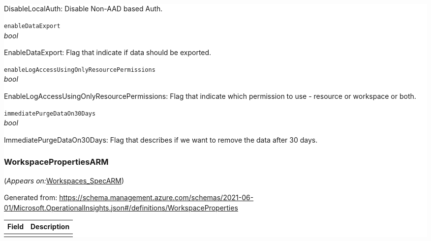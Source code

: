 </em>
</td>
<td>
<p>DisableLocalAuth: Disable Non-AAD based Auth.</p>
</td>
</tr>
<tr>
<td>
<code>enableDataExport</code><br/>
<em>
bool
</em>
</td>
<td>
<p>EnableDataExport: Flag that indicate if data should be exported.</p>
</td>
</tr>
<tr>
<td>
<code>enableLogAccessUsingOnlyResourcePermissions</code><br/>
<em>
bool
</em>
</td>
<td>
<p>EnableLogAccessUsingOnlyResourcePermissions: Flag that indicate which permission to use - resource or workspace or both.</p>
</td>
</tr>
<tr>
<td>
<code>immediatePurgeDataOn30Days</code><br/>
<em>
bool
</em>
</td>
<td>
<p>ImmediatePurgeDataOn30Days: Flag that describes if we want to remove the data after 30 days.</p>
</td>
</tr>
</tbody>
</table>
<h3 id="operationalinsights.azure.com/v1alpha1api20210601.WorkspacePropertiesARM">WorkspacePropertiesARM
</h3>
<p>
(<em>Appears on:</em><a href="#operationalinsights.azure.com/v1alpha1api20210601.Workspaces_SpecARM">Workspaces_SpecARM</a>)
</p>
<div>
<p>Generated from: <a href="https://schema.management.azure.com/schemas/2021-06-01/Microsoft.OperationalInsights.json#/definitions/WorkspaceProperties">https://schema.management.azure.com/schemas/2021-06-01/Microsoft.OperationalInsights.json#/definitions/WorkspaceProperties</a></p>
</div>
<table>
<thead>
<tr>
<th>Field</th>
<th>Description</th>
</tr>
</thead>
<tbody>
<tr>
<td>